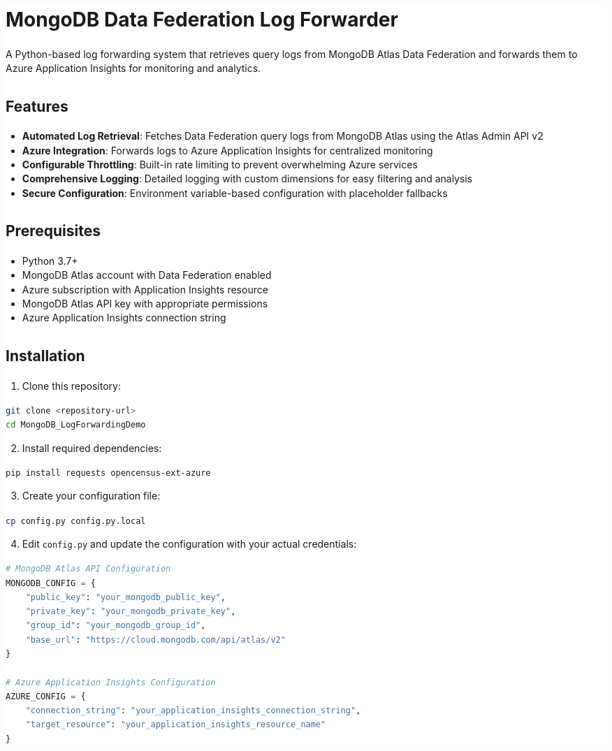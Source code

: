 # MongoDB Data Federation Log Forwarder

A Python-based log forwarding system that retrieves query logs from MongoDB Atlas Data Federation and forwards them to Azure Application Insights for monitoring and analytics.

## Features

- **Automated Log Retrieval**: Fetches Data Federation query logs from MongoDB Atlas using the Atlas Admin API v2
- **Azure Integration**: Forwards logs to Azure Application Insights for centralized monitoring
- **Configurable Throttling**: Built-in rate limiting to prevent overwhelming Azure services
- **Comprehensive Logging**: Detailed logging with custom dimensions for easy filtering and analysis
- **Secure Configuration**: Environment variable-based configuration with placeholder fallbacks

## Prerequisites

- Python 3.7+
- MongoDB Atlas account with Data Federation enabled
- Azure subscription with Application Insights resource
- MongoDB Atlas API key with appropriate permissions
- Azure Application Insights connection string

## Installation

1. Clone this repository:
```bash
git clone <repository-url>
cd MongoDB_LogForwardingDemo
```

2. Install required dependencies:
```bash
pip install requests opencensus-ext-azure
```

3. Create your configuration file:
```bash
cp config.py config.py.local
```

4. Edit `config.py` and update the configuration with your actual credentials:

```python
# MongoDB Atlas API Configuration
MONGODB_CONFIG = {
    "public_key": "your_mongodb_public_key",
    "private_key": "your_mongodb_private_key", 
    "group_id": "your_mongodb_group_id",
    "base_url": "https://cloud.mongodb.com/api/atlas/v2"
}

# Azure Application Insights Configuration
AZURE_CONFIG = {
    "connection_string": "your_application_insights_connection_string",
    "target_resource": "your_application_insights_resource_name"
}
```

